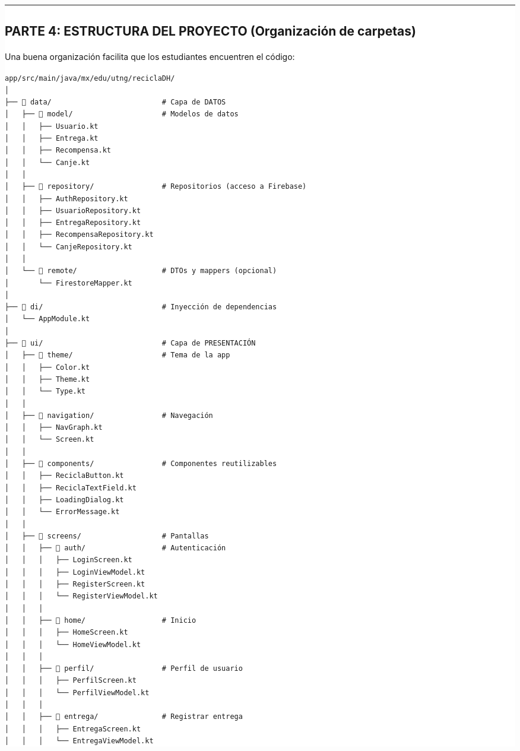 
---

## **PARTE 4: ESTRUCTURA DEL PROYECTO (Organización de carpetas)**

Una buena organización facilita que los estudiantes encuentren el código:
```
app/src/main/java/mx/edu/utng/reciclaDH/
│
├── 📁 data/                          # Capa de DATOS
│   ├── 📁 model/                     # Modelos de datos
│   │   ├── Usuario.kt
│   │   ├── Entrega.kt
│   │   ├── Recompensa.kt
│   │   └── Canje.kt
│   │
│   ├── 📁 repository/                # Repositorios (acceso a Firebase)
│   │   ├── AuthRepository.kt
│   │   ├── UsuarioRepository.kt
│   │   ├── EntregaRepository.kt
│   │   ├── RecompensaRepository.kt
│   │   └── CanjeRepository.kt
│   │
│   └── 📁 remote/                    # DTOs y mappers (opcional)
│       └── FirestoreMapper.kt
│
├── 📁 di/                            # Inyección de dependencias
│   └── AppModule.kt
│
├── 📁 ui/                            # Capa de PRESENTACIÓN
│   ├── 📁 theme/                     # Tema de la app
│   │   ├── Color.kt
│   │   ├── Theme.kt
│   │   └── Type.kt
│   │
│   ├── 📁 navigation/                # Navegación
│   │   ├── NavGraph.kt
│   │   └── Screen.kt
│   │
│   ├── 📁 components/                # Componentes reutilizables
│   │   ├── ReciclaButton.kt
│   │   ├── ReciclaTextField.kt
│   │   ├── LoadingDialog.kt
│   │   └── ErrorMessage.kt
│   │
│   ├── 📁 screens/                   # Pantallas
│   │   ├── 📁 auth/                  # Autenticación
│   │   │   ├── LoginScreen.kt
│   │   │   ├── LoginViewModel.kt
│   │   │   ├── RegisterScreen.kt
│   │   │   └── RegisterViewModel.kt
│   │   │
│   │   ├── 📁 home/                  # Inicio
│   │   │   ├── HomeScreen.kt
│   │   │   └── HomeViewModel.kt
│   │   │
│   │   ├── 📁 perfil/                # Perfil de usuario
│   │   │   ├── PerfilScreen.kt
│   │   │   └── PerfilViewModel.kt
│   │   │
│   │   ├── 📁 entrega/               # Registrar entrega
│   │   │   ├── EntregaScreen.kt
│   │   │   └── EntregaViewModel.kt
```